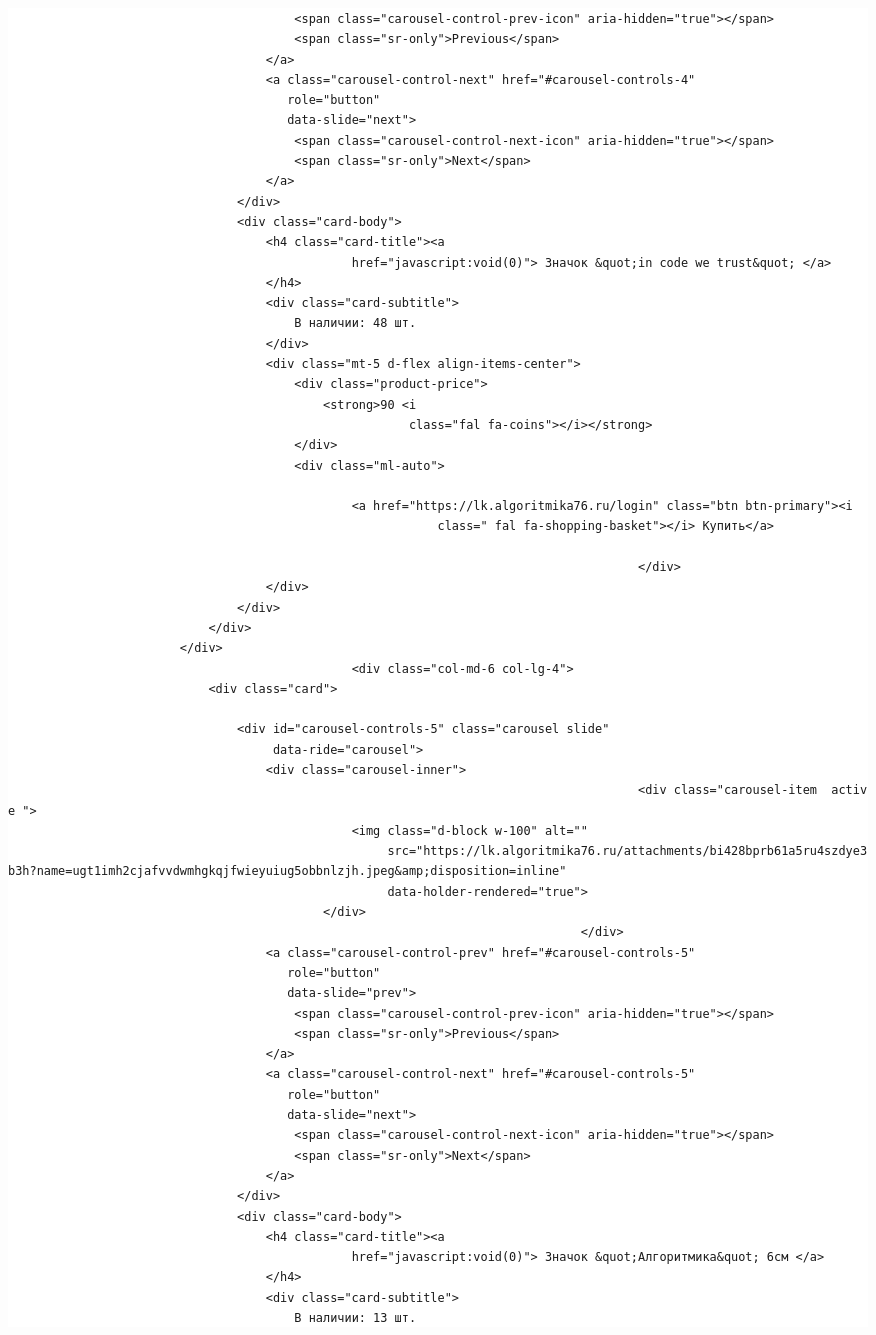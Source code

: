                                             <span class="carousel-control-prev-icon" aria-hidden="true"></span>
                                            <span class="sr-only">Previous</span>
                                        </a>
                                        <a class="carousel-control-next" href="#carousel-controls-4"
                                           role="button"
                                           data-slide="next">
                                            <span class="carousel-control-next-icon" aria-hidden="true"></span>
                                            <span class="sr-only">Next</span>
                                        </a>
                                    </div>
                                    <div class="card-body">
                                        <h4 class="card-title"><a
                                                    href="javascript:void(0)"> Значок &quot;in code we trust&quot; </a>
                                        </h4>
                                        <div class="card-subtitle">
                                            В наличии: 48 шт.
                                        </div>
                                        <div class="mt-5 d-flex align-items-center">
                                            <div class="product-price">
                                                <strong>90 <i
                                                            class="fal fa-coins"></i></strong>
                                            </div>
                                            <div class="ml-auto">
                                                
                                                    <a href="https://lk.algoritmika76.ru/login" class="btn btn-primary"><i
                                                                class=" fal fa-shopping-basket"></i> Купить</a>

                                                                                            </div>
                                        </div>
                                    </div>
                                </div>
                            </div>
                                                    <div class="col-md-6 col-lg-4">
                                <div class="card">

                                    <div id="carousel-controls-5" class="carousel slide"
                                         data-ride="carousel">
                                        <div class="carousel-inner">
                                                                                            <div class="carousel-item  active ">
                                                    <img class="d-block w-100" alt=""
                                                         src="https://lk.algoritmika76.ru/attachments/bi428bprb61a5ru4szdye3b3h?name=ugt1imh2cjafvvdwmhgkqjfwieyuiug5obbnlzjh.jpeg&amp;disposition=inline"
                                                         data-holder-rendered="true">
                                                </div>
                                                                                    </div>
                                        <a class="carousel-control-prev" href="#carousel-controls-5"
                                           role="button"
                                           data-slide="prev">
                                            <span class="carousel-control-prev-icon" aria-hidden="true"></span>
                                            <span class="sr-only">Previous</span>
                                        </a>
                                        <a class="carousel-control-next" href="#carousel-controls-5"
                                           role="button"
                                           data-slide="next">
                                            <span class="carousel-control-next-icon" aria-hidden="true"></span>
                                            <span class="sr-only">Next</span>
                                        </a>
                                    </div>
                                    <div class="card-body">
                                        <h4 class="card-title"><a
                                                    href="javascript:void(0)"> Значок &quot;Алгоритмика&quot; 6см </a>
                                        </h4>
                                        <div class="card-subtitle">
                                            В наличии: 13 шт.
